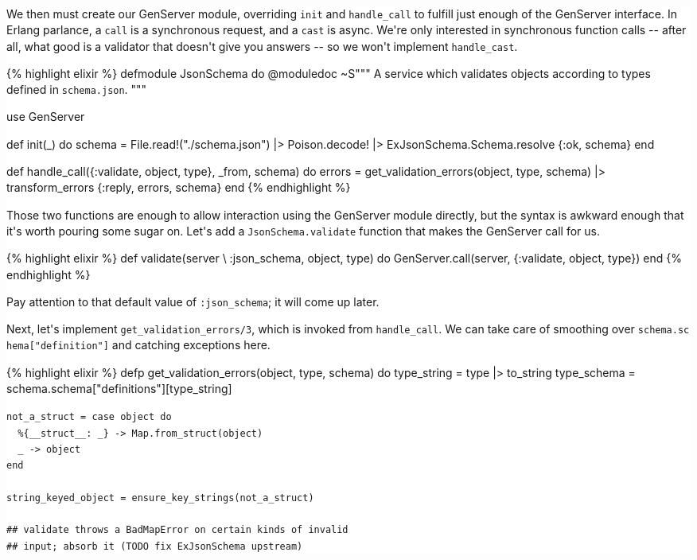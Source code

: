 
We then must create our GenServer module,
overriding `init` and `handle_call` to fulfill just enough
of the GenServer interface.  In Erlang parlance,
a `call` is a synchronous request, and a `cast` is async.  We're only
interested in synchronous function calls -- after all, what good is a
validator that doesn't give you answers -- so we won't implement
`handle_cast`.

{% highlight elixir %}
defmodule JsonSchema do
  @moduledoc ~S"""
  A service which validates objects according to types defined
  in `schema.json`.
  """

  use GenServer

  def init(_) do
    schema = File.read!("./schema.json")
             |> Poison.decode!
             |> ExJsonSchema.Schema.resolve
    {:ok, schema}
  end

  def handle_call({:validate, object, type}, _from, schema) do
    errors = get_validation_errors(object, type, schema)
             |> transform_errors
    {:reply, errors, schema}
  end
{% endhighlight %}

Those two functions are enough to allow interaction using the GenServer
module directly, but the syntax is awkward enough that it's worth
pouring some sugar on.  Let's add a `JsonSchema.validate` function
that makes the GenServer call for us.

{% highlight elixir %}
  def validate(server \\ :json_schema, object, type) do
    GenServer.call(server, {:validate, object, type})
  end
{% endhighlight %}

Pay attention to that default value of `:json_schema`; it will come up
later.

Next, let's implement `get_validation_errors/3`, which is invoked from
`handle_call`.  We can take care of smoothing over
`schema.schema["definition"]` and catching exceptions here.

{% highlight elixir %}
  defp get_validation_errors(object, type, schema) do
    type_string = type |> to_string
    type_schema = schema.schema["definitions"][type_string]

    not_a_struct = case object do
      %{__struct__: _} -> Map.from_struct(object)
      _ -> object
    end

    string_keyed_object = ensure_key_strings(not_a_struct)

    ## validate throws a BadMapError on certain kinds of invalid
    ## input; absorb it (TODO fix ExJsonSchema upstream)